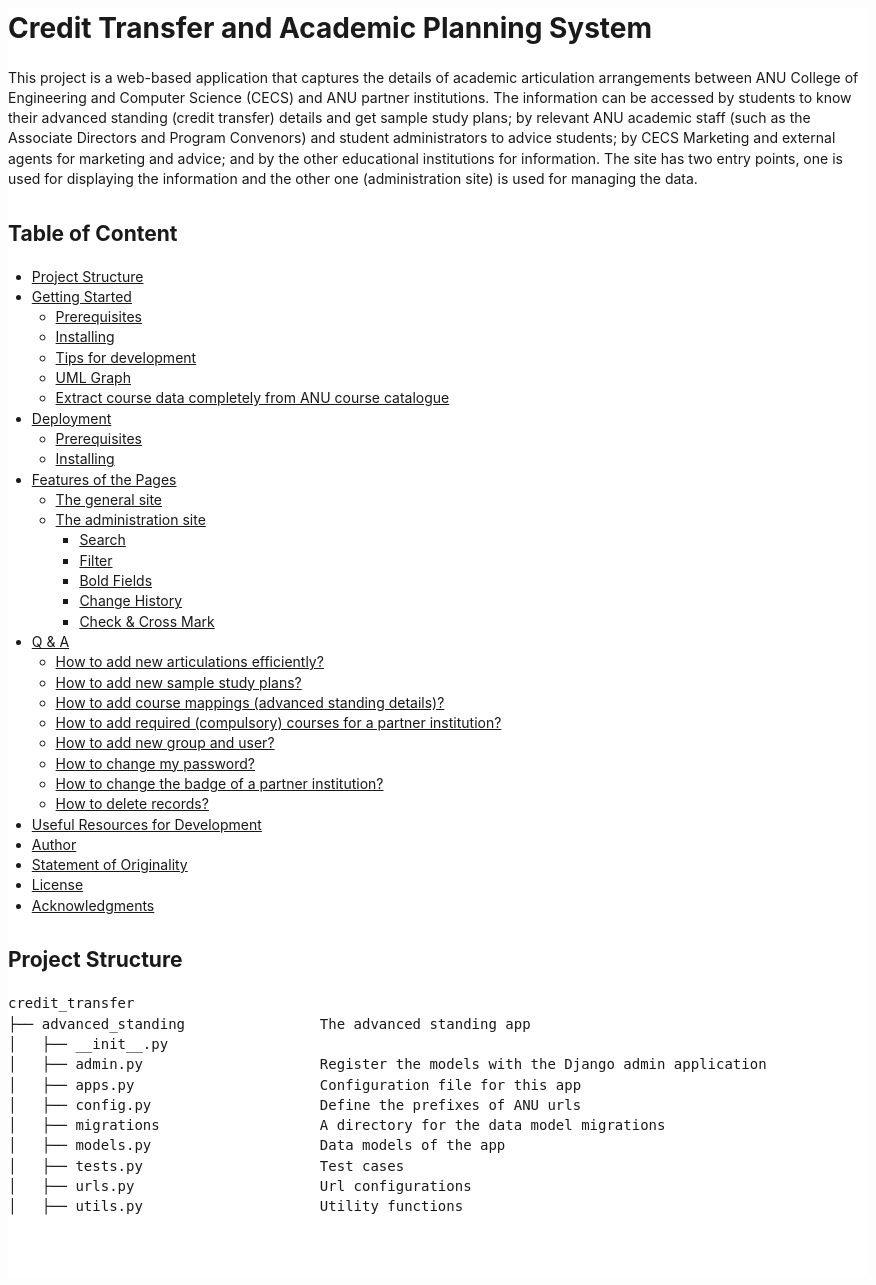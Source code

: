 # Credit Transfer and Academic Planning System

This project is a web-based application that captures the details of academic articulation 
arrangements between ANU College of Engineering and Computer Science (CECS) and ANU partner 
institutions. The information can be accessed by students to know their advanced standing 
(credit transfer) details and get sample study plans; by relevant ANU academic staff (such 
as the Associate Directors and Program Convenors) and student administrators to advice 
students;  by CECS Marketing and external agents for marketing and advice; and by the other 
educational institutions for information. The site has two entry points, one is used for 
displaying the information and the other one (administration site) is used for managing the data.

## Table of Content
  * [Project Structure](#project-structure)
  * [Getting Started](#getting-started)
    + [Prerequisites](#prerequisites-dev)
    + [Installing](#installing-dev)
    + [Tips for development](#tips-for-development)
    + [UML Graph](#uml-graph)
    + [Extract course data completely from ANU course catalogue](#extract-course-data-completely-from-anu-course-catalogue)
  * [Deployment](#deployment)
    + [Prerequisites](#prerequisites-pro)
    + [Installing](#installing-pro)
  * [Features of the Pages](#features-of-the-pages)
    + [The general site](#the-general-site)
    + [The administration site](#the-administration-site)
      - [Search](#admin-search)
      - [Filter](#filter)
      - [Bold Fields](#bold-fields)
      - [Change History](#change-history)
      - [Check & Cross Mark](#check-and-cross-mark)
  * [Q & A](#q-and-a)
    + [How to add new articulations efficiently?](#q-1)
    + [How to add new sample study plans?](#q-2)
    + [How to add course mappings (advanced standing details)?](#q-3)
    + [How to add required (compulsory) courses for a partner institution?](#q-4)
    + [How to add new group and user?](#q-5)
    + [How to change my password?](#q-6)
    + [How to change the badge of a partner institution?](#q-7)
    + [How to delete records?](#q-8)
  * [Useful Resources for Development](#useful-resources-for-development)
  * [Author](#author)
  * [Statement of Originality](#statement-of-originality)
  * [License](#license)
  * [Acknowledgments](#acknowledgments)





## Project Structure
<pre>
credit_transfer  
├── advanced_standing                The advanced standing app
│   ├── __init__.py  
│   ├── admin.py                     Register the models with the Django admin application
│   ├── apps.py                      Configuration file for this app
│   ├── config.py                    Define the prefixes of ANU urls
│   ├── migrations                   A directory for the data model migrations
│   ├── models.py                    Data models of the app
│   ├── tests.py                     Test cases
│   ├── urls.py                      Url configurations
│   ├── utils.py                     Utility functions
